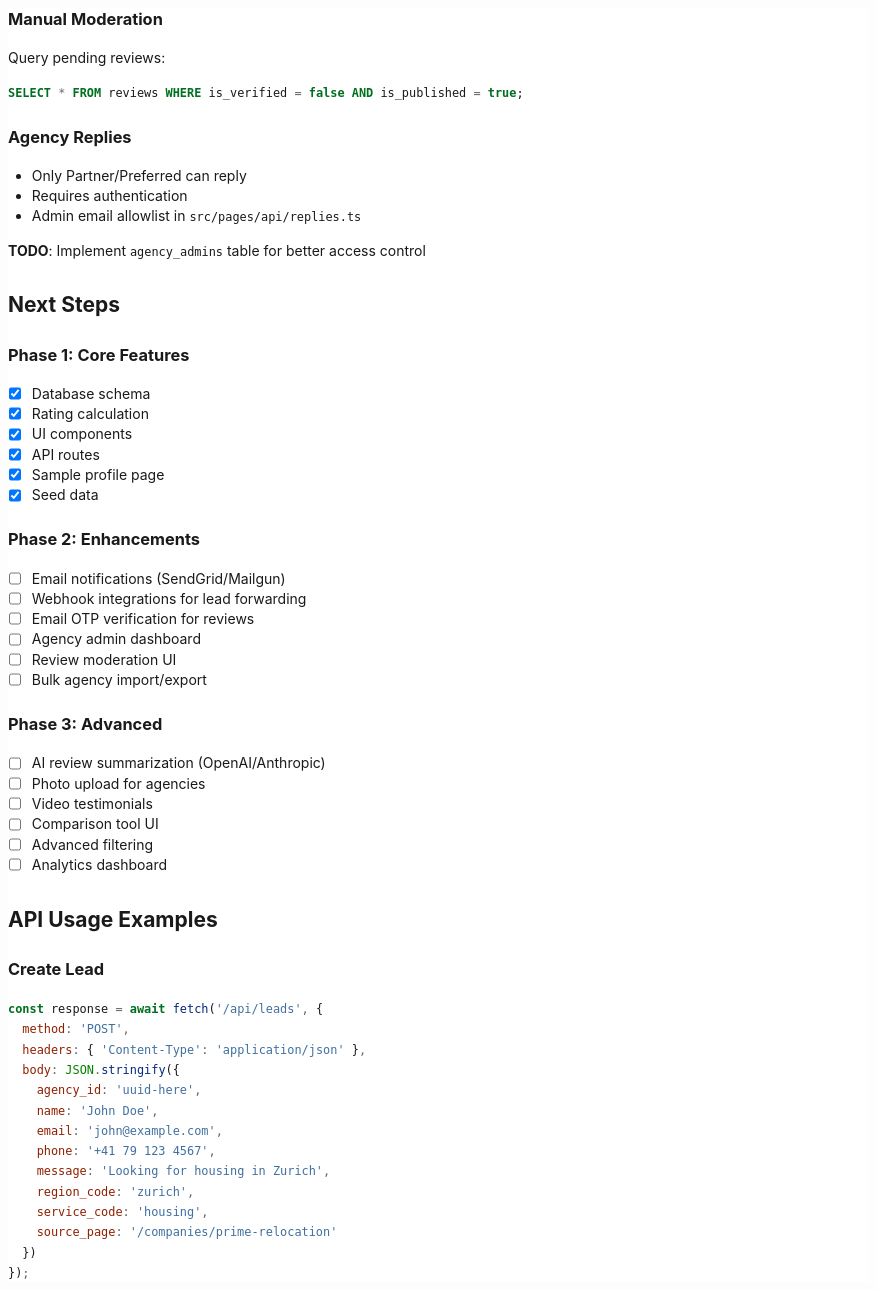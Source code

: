 ### Manual Moderation
Query pending reviews:

```sql
SELECT * FROM reviews WHERE is_verified = false AND is_published = true;
```

### Agency Replies
- Only Partner/Preferred can reply
- Requires authentication
- Admin email allowlist in `src/pages/api/replies.ts`

**TODO**: Implement `agency_admins` table for better access control

## Next Steps

### Phase 1: Core Features
- [x] Database schema
- [x] Rating calculation
- [x] UI components
- [x] API routes
- [x] Sample profile page
- [x] Seed data

### Phase 2: Enhancements
- [ ] Email notifications (SendGrid/Mailgun)
- [ ] Webhook integrations for lead forwarding
- [ ] Email OTP verification for reviews
- [ ] Agency admin dashboard
- [ ] Review moderation UI
- [ ] Bulk agency import/export

### Phase 3: Advanced
- [ ] AI review summarization (OpenAI/Anthropic)
- [ ] Photo upload for agencies
- [ ] Video testimonials
- [ ] Comparison tool UI
- [ ] Advanced filtering
- [ ] Analytics dashboard

## API Usage Examples

### Create Lead

```javascript
const response = await fetch('/api/leads', {
  method: 'POST',
  headers: { 'Content-Type': 'application/json' },
  body: JSON.stringify({
    agency_id: 'uuid-here',
    name: 'John Doe',
    email: 'john@example.com',
    phone: '+41 79 123 4567',
    message: 'Looking for housing in Zurich',
    region_code: 'zurich',
    service_code: 'housing',
    source_page: '/companies/prime-relocation'
  })
});
```

